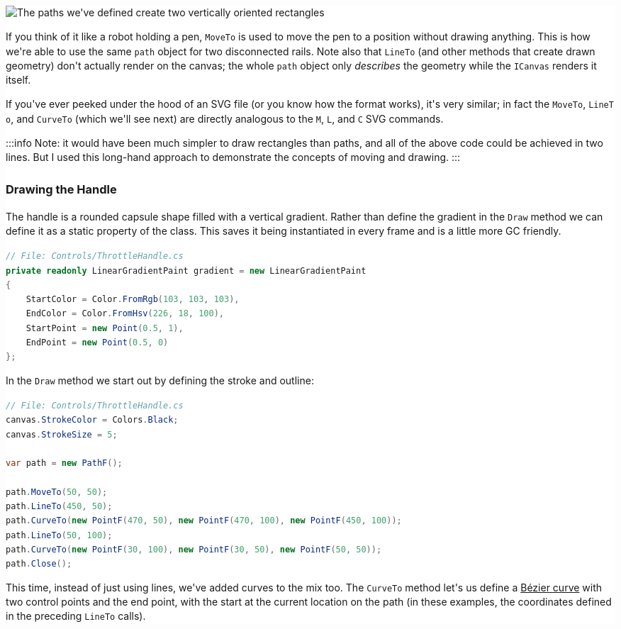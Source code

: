 ![The paths we've defined create two vertically oriented rectangles](/images/posts//batmobile-throttle-rails.png)

If you think of it like a robot holding a pen, `MoveTo` is used to move the pen to a position without drawing anything. This is how we're able to use the same `path` object for two disconnected rails. Note also that `LineTo` (and other methods that create drawn geometry) don't actually render on the canvas; the whole `path` object only _describes_ the geometry while the `ICanvas` renders it itself.

If you've ever peeked under the hood of an SVG file (or you know how the format works), it's very similar; in fact the `MoveTo`, `LineTo`, and `CurveTo` (which we'll see next) are directly analogous to the `M`, `L`, and `C` SVG commands.

:::info
Note: it would have been much simpler to draw rectangles than paths, and all of the above code could be achieved in two lines. But I used this long-hand approach to demonstrate the concepts of moving and drawing.
:::

### Drawing the Handle

The handle is a rounded capsule shape filled with a vertical gradient. Rather than define the gradient in the `Draw` method we can define it as a static property of the class. This saves it being instantiated in every frame and is a little more GC friendly.

```csharp
// File: Controls/ThrottleHandle.cs
private readonly LinearGradientPaint gradient = new LinearGradientPaint
{
    StartColor = Color.FromRgb(103, 103, 103),
    EndColor = Color.FromHsv(226, 18, 100),
    StartPoint = new Point(0.5, 1),
    EndPoint = new Point(0.5, 0)
};
```

In the `Draw` method we start out by defining the stroke and outline:

```csharp
// File: Controls/ThrottleHandle.cs
canvas.StrokeColor = Colors.Black;
canvas.StrokeSize = 5;

var path = new PathF();

path.MoveTo(50, 50);
path.LineTo(450, 50);
path.CurveTo(new PointF(470, 50), new PointF(470, 100), new PointF(450, 100));
path.LineTo(50, 100);
path.CurveTo(new PointF(30, 100), new PointF(30, 50), new PointF(50, 50));
path.Close();
```

This time, instead of just using lines, we've added curves to the mix too. The `CurveTo` method let's us define a [Bézier curve](https://pomax.github.io/bezierinfo/#introduction) with two control points and the end point, with the start at the current location on the path (in these examples, the coordinates defined in the preceding `LineTo` calls).
